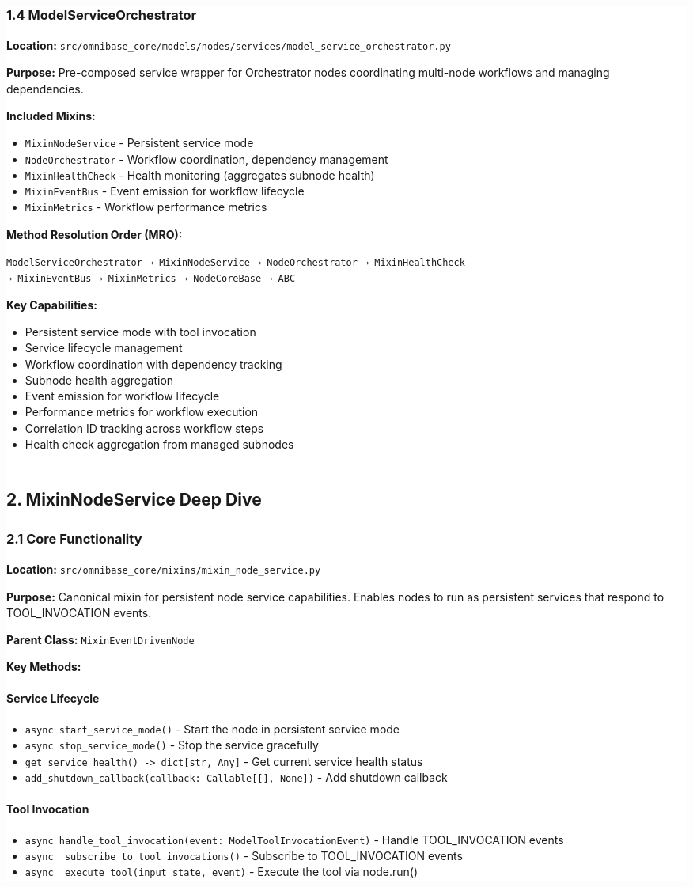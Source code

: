 ### 1.4 ModelServiceOrchestrator
**Location:** `src/omnibase_core/models/nodes/services/model_service_orchestrator.py`

**Purpose:** Pre-composed service wrapper for Orchestrator nodes coordinating multi-node workflows and managing dependencies.

**Included Mixins:**
- `MixinNodeService` - Persistent service mode
- `NodeOrchestrator` - Workflow coordination, dependency management
- `MixinHealthCheck` - Health monitoring (aggregates subnode health)
- `MixinEventBus` - Event emission for workflow lifecycle
- `MixinMetrics` - Workflow performance metrics

**Method Resolution Order (MRO):**
```
ModelServiceOrchestrator → MixinNodeService → NodeOrchestrator → MixinHealthCheck
→ MixinEventBus → MixinMetrics → NodeCoreBase → ABC
```

**Key Capabilities:**
- Persistent service mode with tool invocation
- Service lifecycle management
- Workflow coordination with dependency tracking
- Subnode health aggregation
- Event emission for workflow lifecycle
- Performance metrics for workflow execution
- Correlation ID tracking across workflow steps
- Health check aggregation from managed subnodes

---

## 2. MixinNodeService Deep Dive

### 2.1 Core Functionality
**Location:** `src/omnibase_core/mixins/mixin_node_service.py`

**Purpose:** Canonical mixin for persistent node service capabilities. Enables nodes to run as persistent services that respond to TOOL_INVOCATION events.

**Parent Class:** `MixinEventDrivenNode`

**Key Methods:**

#### Service Lifecycle
- `async start_service_mode()` - Start the node in persistent service mode
- `async stop_service_mode()` - Stop the service gracefully
- `get_service_health() -> dict[str, Any]` - Get current service health status
- `add_shutdown_callback(callback: Callable[[], None])` - Add shutdown callback

#### Tool Invocation
- `async handle_tool_invocation(event: ModelToolInvocationEvent)` - Handle TOOL_INVOCATION events
- `async _subscribe_to_tool_invocations()` - Subscribe to TOOL_INVOCATION events
- `async _execute_tool(input_state, event)` - Execute the tool via node.run()
